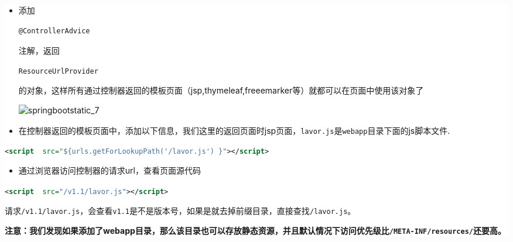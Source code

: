 - 添加

  ```
  @ControllerAdvice
  ```

  注解，返回

  ```
  ResourceUrlProvider
  ```

  的对象，这样所有通过控制器返回的模板页面（jsp,thymeleaf,freeemarker等）就都可以在页面中使用该对象了

  <img :src="$withBase('/images/springbootstatic_7.webp')" alt="springbootstatic_7">

- 在控制器返回的模板页面中，添加以下信息，我们这里的返回页面时jsp页面，`lavor.js`是`webapp`目录下面的js脚本文件.



```xml
<script  src="${urls.getForLookupPath('/lavor.js') }"></script>
```

- 通过浏览器访问控制器的请求url，查看页面源代码



```xml
<script  src="/v1.1/lavor.js"></script>
```

请求`/v1.1/lavor.js`，会查看`v1.1`是不是版本号，如果是就去掉前缀目录，直接查找`/lavor.js`。

**注意：我们发现如果添加了webapp目录，那么该目录也可以存放静态资源，并且默认情况下访问优先级比`/META-INF/resources/`还要高。**


